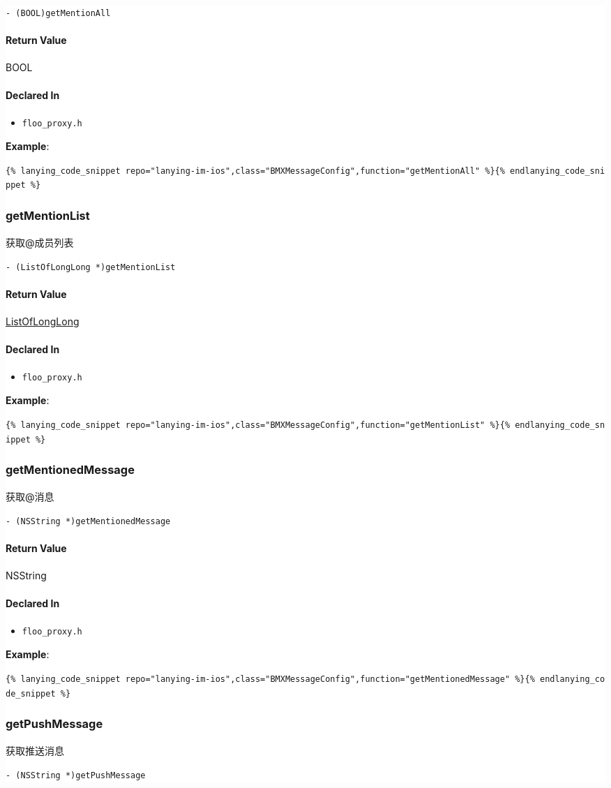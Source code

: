 `- (BOOL)getMentionAll`

#### Return Value
BOOL

#### Declared In
* `floo_proxy.h`

<a name="//api/name/getMentionList" title="getMentionList"></a>
**Example**:
```
{% lanying_code_snippet repo="lanying-im-ios",class="BMXMessageConfig",function="getMentionAll" %}{% endlanying_code_snippet %}
```
### getMentionList

获取@成员列表

`- (ListOfLongLong *)getMentionList`

#### Return Value
<a href="../Classes/ListOfLongLong.md">ListOfLongLong</a>

#### Declared In
* `floo_proxy.h`

<a name="//api/name/getMentionedMessage" title="getMentionedMessage"></a>
**Example**:
```
{% lanying_code_snippet repo="lanying-im-ios",class="BMXMessageConfig",function="getMentionList" %}{% endlanying_code_snippet %}
```
### getMentionedMessage

获取@消息

`- (NSString *)getMentionedMessage`

#### Return Value
NSString

#### Declared In
* `floo_proxy.h`

<a name="//api/name/getPushMessage" title="getPushMessage"></a>
**Example**:
```
{% lanying_code_snippet repo="lanying-im-ios",class="BMXMessageConfig",function="getMentionedMessage" %}{% endlanying_code_snippet %}
```
### getPushMessage

获取推送消息

`- (NSString *)getPushMessage`
